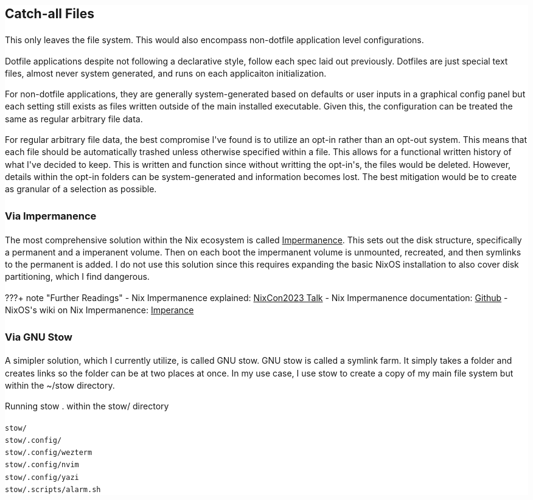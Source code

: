 ## Catch-all Files
This only leaves the file system. This would also encompass non-dotfile application level
configurations.

Dotfile applications despite not following a declarative style, follow each spec
laid out previously. Dotfiles are just special text files, almost never system
generated, and runs on each applicaiton initialization.

For non-dotfile applications, they are generally system-generated based on
defaults or user inputs in a graphical config panel but each setting still exists
as files written outside of the main installed executable. Given this, the
configuration can be treated the same as regular arbitrary file data.

For regular arbitrary file data, the best compromise I've found is to utilize an
opt-in rather than an opt-out system. This means that each file should be
automatically trashed unless otherwise specified within a file. This allows for
a functional written history of what I've decided to keep. This is written and
function since without writting the opt-in's, the files would be deleted.
However, details within the opt-in folders can be system-generated and
information becomes lost. The best mitigation would be to create as granular of
a selection as possible.

### Via Impermanence

The most comprehensive solution within the Nix ecosystem is called
[Impermanence](https://nixos.wiki/wiki/Impermanence). This sets out the disk
structure, specifically a permanent and a imperanent volume. Then on each boot
the impermanent volume is unmounted, recreated, and then symlinks to the
permanent is added. I do not use this solution since this requires expanding the
basic NixOS installation to also cover disk partitioning, which I find dangerous.

???+ note "Further Readings"
     - Nix Impermanence explained: 
       [NixCon2023 Talk](https://www.youtube.com/watch?v=QtBouFMyrWg)
     - Nix Impermanence documentation: 
       [Github](https://github.com/nix-community/impermanence)
     - NixOS's wiki on Nix Impermanence:
       [Imperance](https://nixos.wiki/wiki/Impermanence)

### Via GNU Stow
A simipler solution, which I currently utilize, is called GNU stow. GNU stow is
called a symlink farm. It simply takes a folder and creates links so the folder
can be at two places at once. In my use case, I use stow to create a copy of my
main file system but within the ~/stow directory.

Running stow . within the stow/ directory
```
stow/
stow/.config/
stow/.config/wezterm
stow/.config/nvim
stow/.config/yazi
stow/.scripts/alarm.sh
```
